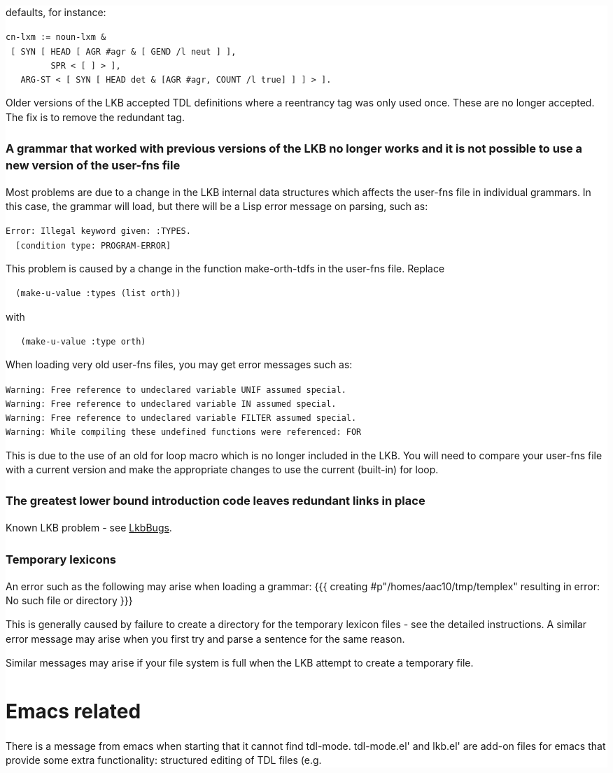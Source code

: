 defaults, for instance:

    cn-lxm := noun-lxm &
     [ SYN [ HEAD [ AGR #agr & [ GEND /l neut ] ],
             SPR < [ ] > ],
       ARG-ST < [ SYN [ HEAD det & [AGR #agr, COUNT /l true] ] ] > ].

Older versions of the LKB accepted TDL definitions where a reentrancy
tag was only used once. These are no longer accepted. The fix is to
remove the redundant tag.

### A grammar that worked with previous versions of the LKB no longer works and it is not possible to use a new version of the user-fns file

Most problems are due to a change in the LKB internal data structures
which affects the user-fns file in individual grammars. In this case,
the grammar will load, but there will be a Lisp error message on
parsing, such as:

    Error: Illegal keyword given: :TYPES.
      [condition type: PROGRAM-ERROR]

This problem is caused by a change in the function make-orth-tdfs in the
user-fns file. Replace

      (make-u-value :types (list orth)) 

with

       (make-u-value :type orth)

When loading very old user-fns files, you may get error messages such
as:

    Warning: Free reference to undeclared variable UNIF assumed special.
    Warning: Free reference to undeclared variable IN assumed special.
    Warning: Free reference to undeclared variable FILTER assumed special.
    Warning: While compiling these undefined functions were referenced: FOR

This is due to the use of an old for loop macro which is no longer
included in the LKB. You will need to compare your user-fns file with a
current version and make the appropriate changes to use the current
(built-in) for loop.

### The greatest lower bound introduction code leaves redundant links in place

Known LKB problem - see [LkbBugs](../LkbBugs).

### Temporary lexicons

An error such as the following may arise when loading a grammar: {{{
creating \#p"/homes/aac10/tmp/templex" resulting in error: No such file
or directory }}}

This is generally caused by failure to create a directory for the
temporary lexicon files - see the detailed instructions. A similar error
message may arise when you first try and parse a sentence for the same
reason.

Similar messages may arise if your file system is full when the LKB
attempt to create a temporary file.

# Emacs related

There is a message from emacs when starting that it cannot find
tdl-mode. tdl-mode.el' and lkb.el' are add-on files for emacs that
provide some extra functionality: structured editing of TDL files (e.g.